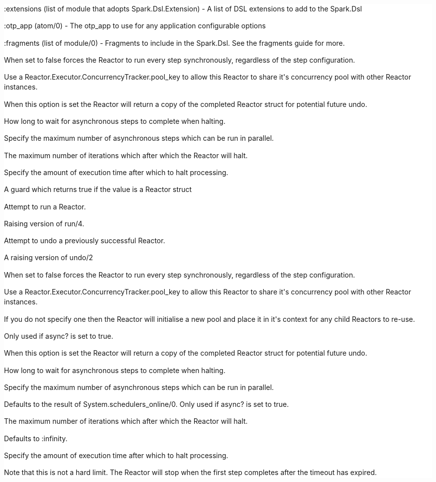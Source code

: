 :extensions (list of module that adopts Spark.Dsl.Extension) - A list of DSL extensions to add to the Spark.Dsl

:otp_app (atom/0) - The otp_app to use for any application configurable options

:fragments (list of module/0) - Fragments to include in the Spark.Dsl. See the fragments guide for more.

When set to false forces the Reactor to run every step synchronously, regardless of the step configuration.

Use a Reactor.Executor.ConcurrencyTracker.pool_key to allow this Reactor to share it's concurrency pool with other Reactor instances.

When this option is set the Reactor will return a copy of the completed Reactor struct for potential future undo.

How long to wait for asynchronous steps to complete when halting.

Specify the maximum number of asynchronous steps which can be run in parallel.

The maximum number of iterations which after which the Reactor will halt.

Specify the amount of execution time after which to halt processing.

A guard which returns true if the value is a Reactor struct

Attempt to run a Reactor.

Raising version of run/4.

Attempt to undo a previously successful Reactor.

A raising version of undo/2

When set to false forces the Reactor to run every step synchronously, regardless of the step configuration.

Use a Reactor.Executor.ConcurrencyTracker.pool_key to allow this Reactor to share it's concurrency pool with other Reactor instances.

If you do not specify one then the Reactor will initialise a new pool and place it in it's context for any child Reactors to re-use.

Only used if async? is set to true.

When this option is set the Reactor will return a copy of the completed Reactor struct for potential future undo.

How long to wait for asynchronous steps to complete when halting.

Specify the maximum number of asynchronous steps which can be run in parallel.

Defaults to the result of System.schedulers_online/0. Only used if async? is set to true.

The maximum number of iterations which after which the Reactor will halt.

Defaults to :infinity.

Specify the amount of execution time after which to halt processing.

Note that this is not a hard limit. The Reactor will stop when the first step completes after the timeout has expired.
